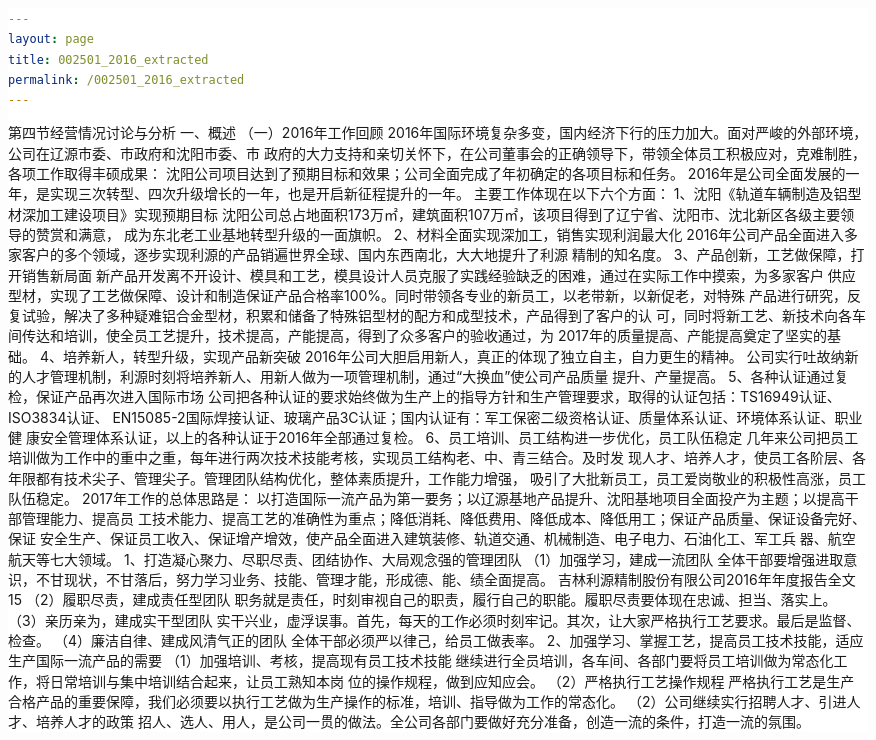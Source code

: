 ```yaml
---
layout: page
title: 002501_2016_extracted
permalink: /002501_2016_extracted
---
```


第四节经营情况讨论与分析
一、概述
（一）2016年工作回顾
2016年国际环境复杂多变，国内经济下行的压力加大。面对严峻的外部环境，公司在辽源市委、市政府和沈阳市委、市
政府的大力支持和亲切关怀下，在公司董事会的正确领导下，带领全体员工积极应对，克难制胜，各项工作取得丰硕成果：
沈阳公司项目达到了预期目标和效果；公司全面完成了年初确定的各项目标和任务。
2016年是公司全面发展的一年，是实现三次转型、四次升级增长的一年，也是开启新征程提升的一年。
主要工作体现在以下六个方面：
1、沈阳《轨道车辆制造及铝型材深加工建设项目》实现预期目标
沈阳公司总占地面积173万㎡，建筑面积107万㎡，该项目得到了辽宁省、沈阳市、沈北新区各级主要领导的赞赏和满意，
成为东北老工业基地转型升级的一面旗帜。
2、材料全面实现深加工，销售实现利润最大化
2016年公司产品全面进入多家客户的多个领域，逐步实现利源的产品销遍世界全球、国内东西南北，大大地提升了利源
精制的知名度。
3、产品创新，工艺做保障，打开销售新局面
新产品开发离不开设计、模具和工艺，模具设计人员克服了实践经验缺乏的困难，通过在实际工作中摸索，为多家客户
供应型材，实现了工艺做保障、设计和制造保证产品合格率100%。同时带领各专业的新员工，以老带新，以新促老，对特殊
产品进行研究，反复试验，解决了多种疑难铝合金型材，积累和储备了特殊铝型材的配方和成型技术，产品得到了客户的认
可，同时将新工艺、新技术向各车间传达和培训，使全员工艺提升，技术提高，产能提高，得到了众多客户的验收通过，为
2017年的质量提高、产能提高奠定了坚实的基础。
4、培养新人，转型升级，实现产品新突破
2016年公司大胆启用新人，真正的体现了独立自主，自力更生的精神。
公司实行吐故纳新的人才管理机制，利源时刻将培养新人、用新人做为一项管理机制，通过“大换血”使公司产品质量
提升、产量提高。
5、各种认证通过复检，保证产品再次进入国际市场
公司把各种认证的要求始终做为生产上的指导方针和生产管理要求，取得的认证包括：TS16949认证、ISO3834认证、
EN15085-2国际焊接认证、玻璃产品3C认证；国内认证有：军工保密二级资格认证、质量体系认证、环境体系认证、职业健
康安全管理体系认证，以上的各种认证于2016年全部通过复检。
6、员工培训、员工结构进一步优化，员工队伍稳定
几年来公司把员工培训做为工作中的重中之重，每年进行两次技术技能考核，实现员工结构老、中、青三结合。及时发
现人才、培养人才，使员工各阶层、各年限都有技术尖子、管理尖子。管理团队结构优化，整体素质提升，工作能力增强，
吸引了大批新员工，员工爱岗敬业的积极性高涨，员工队伍稳定。
2017年工作的总体思路是：
以打造国际一流产品为第一要务；以辽源基地产品提升、沈阳基地项目全面投产为主题；以提高干部管理能力、提高员
工技术能力、提高工艺的准确性为重点；降低消耗、降低费用、降低成本、降低用工；保证产品质量、保证设备完好、保证
安全生产、保证员工收入、保证增产增效，使产品全面进入建筑装修、轨道交通、机械制造、电子电力、石油化工、军工兵
器、航空航天等七大领域。
1、打造凝心聚力、尽职尽责、团结协作、大局观念强的管理团队
（1）加强学习，建成一流团队
全体干部要增强进取意识，不甘现状，不甘落后，努力学习业务、技能、管理才能，形成德、能、绩全面提高。
吉林利源精制股份有限公司2016年年度报告全文
15
（2）履职尽责，建成责任型团队
职务就是责任，时刻审视自己的职责，履行自己的职能。履职尽责要体现在忠诚、担当、落实上。
（3）亲历亲为，建成实干型团队
实干兴业，虚浮误事。首先，每天的工作必须时刻牢记。其次，让大家严格执行工艺要求。最后是监督、检查。
（4）廉洁自律、建成风清气正的团队
全体干部必须严以律己，给员工做表率。
2、加强学习、掌握工艺，提高员工技术技能，适应生产国际一流产品的需要
（1）加强培训、考核，提高现有员工技术技能
继续进行全员培训，各车间、各部门要将员工培训做为常态化工作，将日常培训与集中培训结合起来，让员工熟知本岗
位的操作规程，做到应知应会。
（2）严格执行工艺操作规程
严格执行工艺是生产合格产品的重要保障，我们必须要以执行工艺做为生产操作的标准，培训、指导做为工作的常态化。
（2）公司继续实行招聘人才、引进人才、培养人才的政策
招人、选人、用人，是公司一贯的做法。全公司各部门要做好充分准备，创造一流的条件，打造一流的氛围。